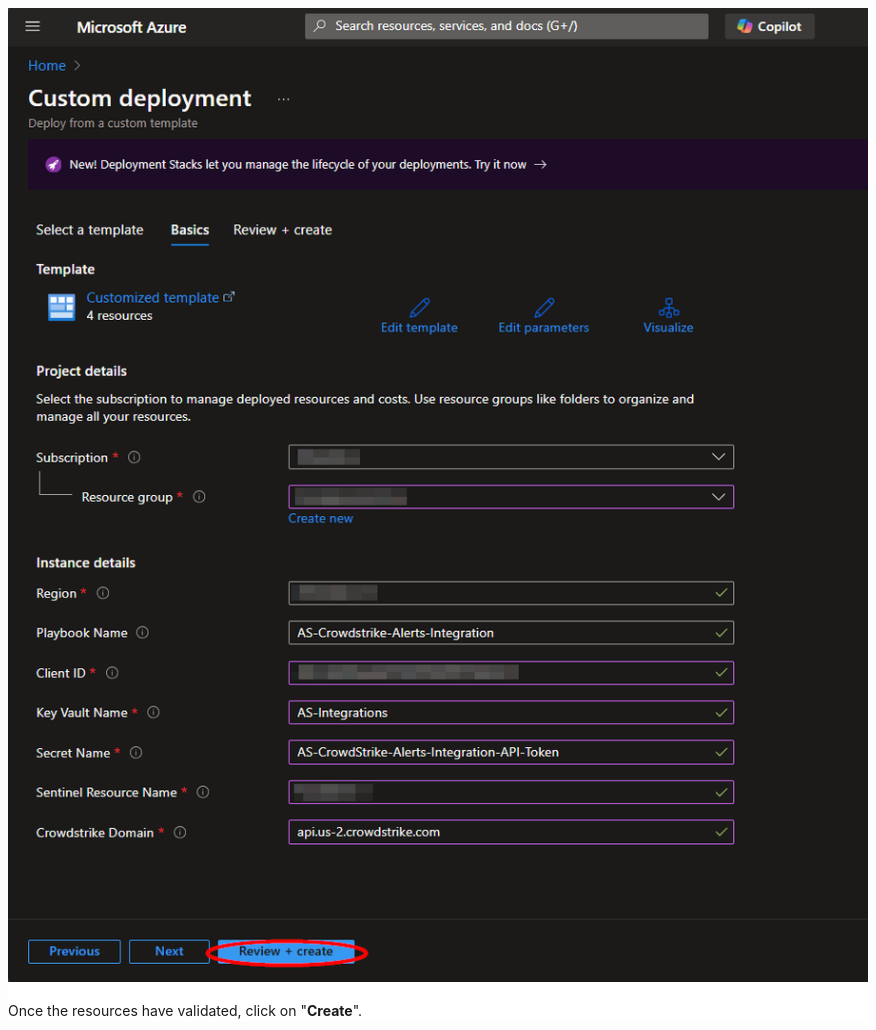 ![CrowdStrike_Integration_Deploy_1](Images/CrowdStrike_Integration_Deploy_1.png)

Once the resources have validated, click on "**Create**".
